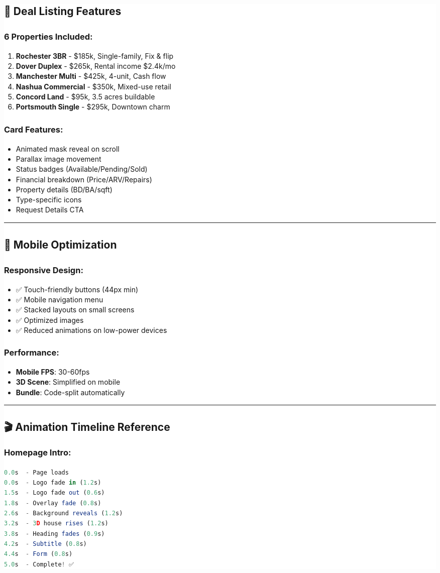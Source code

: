 
## 💼 Deal Listing Features

### **6 Properties Included:**
1. **Rochester 3BR** - $185k, Single-family, Fix & flip
2. **Dover Duplex** - $265k, Rental income $2.4k/mo
3. **Manchester Multi** - $425k, 4-unit, Cash flow
4. **Nashua Commercial** - $350k, Mixed-use retail
5. **Concord Land** - $95k, 3.5 acres buildable
6. **Portsmouth Single** - $295k, Downtown charm

### **Card Features:**
- Animated mask reveal on scroll
- Parallax image movement
- Status badges (Available/Pending/Sold)
- Financial breakdown (Price/ARV/Repairs)
- Property details (BD/BA/sqft)
- Type-specific icons
- Request Details CTA

---

## 📱 Mobile Optimization

### **Responsive Design:**
- ✅ Touch-friendly buttons (44px min)
- ✅ Mobile navigation menu
- ✅ Stacked layouts on small screens
- ✅ Optimized images
- ✅ Reduced animations on low-power devices

### **Performance:**
- **Mobile FPS**: 30-60fps
- **3D Scene**: Simplified on mobile
- **Bundle**: Code-split automatically

---

## 🎬 Animation Timeline Reference

### **Homepage Intro:**
```javascript
0.0s  - Page loads
0.0s  - Logo fade in (1.2s)
1.5s  - Logo fade out (0.6s)
1.8s  - Overlay fade (0.8s)
2.6s  - Background reveals (1.2s)
3.2s  - 3D house rises (1.2s)
3.8s  - Heading fades (0.9s)
4.2s  - Subtitle (0.8s)
4.4s  - Form (0.8s)
5.0s  - Complete! ✅
```
